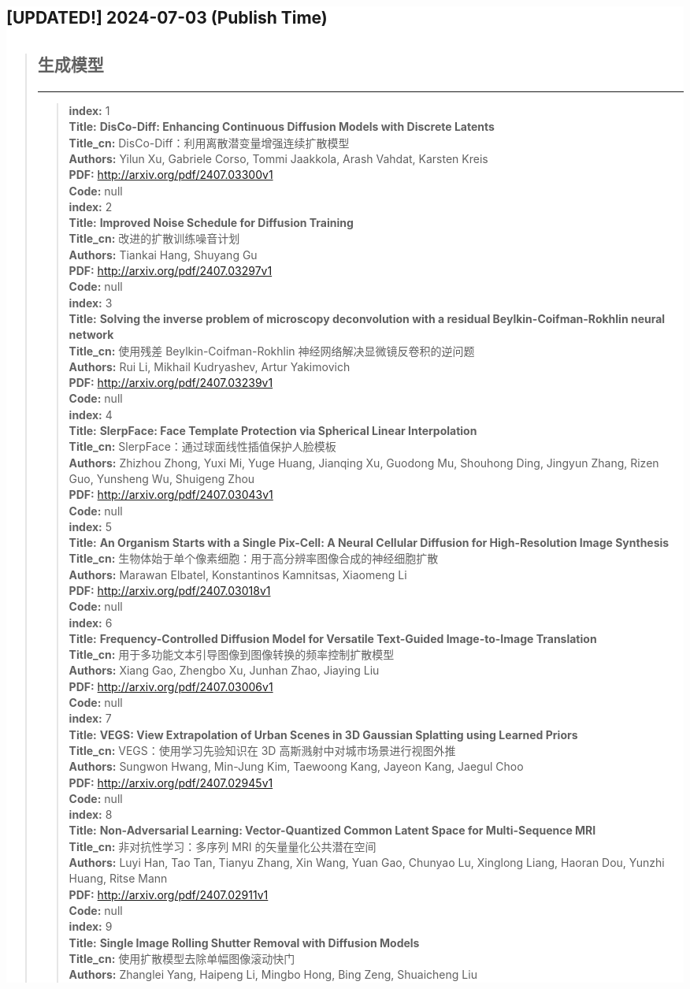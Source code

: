 ## [UPDATED!] **2024-07-03** (Publish Time)

>## **生成模型**
>---
>>**index:** 1<br />
**Title:** **DisCo-Diff: Enhancing Continuous Diffusion Models with Discrete Latents**<br />
**Title_cn:** DisCo-Diff：利用离散潜变量增强连续扩散模型<br />
**Authors:** Yilun Xu, Gabriele Corso, Tommi Jaakkola, Arash Vahdat, Karsten Kreis<br />
**PDF:** <http://arxiv.org/pdf/2407.03300v1><br />
**Code:** null<br />
>>**index:** 2<br />
**Title:** **Improved Noise Schedule for Diffusion Training**<br />
**Title_cn:** 改进的扩散训练噪音计划<br />
**Authors:** Tiankai Hang, Shuyang Gu<br />
**PDF:** <http://arxiv.org/pdf/2407.03297v1><br />
**Code:** null<br />
>>**index:** 3<br />
**Title:** **Solving the inverse problem of microscopy deconvolution with a residual Beylkin-Coifman-Rokhlin neural network**<br />
**Title_cn:** 使用残差 Beylkin-Coifman-Rokhlin 神经网络解决显微镜反卷积的逆问题<br />
**Authors:** Rui Li, Mikhail Kudryashev, Artur Yakimovich<br />
**PDF:** <http://arxiv.org/pdf/2407.03239v1><br />
**Code:** null<br />
>>**index:** 4<br />
**Title:** **SlerpFace: Face Template Protection via Spherical Linear Interpolation**<br />
**Title_cn:** SlerpFace：通过球面线性插值保护人脸模板<br />
**Authors:** Zhizhou Zhong, Yuxi Mi, Yuge Huang, Jianqing Xu, Guodong Mu, Shouhong Ding, Jingyun Zhang, Rizen Guo, Yunsheng Wu, Shuigeng Zhou<br />
**PDF:** <http://arxiv.org/pdf/2407.03043v1><br />
**Code:** null<br />
>>**index:** 5<br />
**Title:** **An Organism Starts with a Single Pix-Cell: A Neural Cellular Diffusion for High-Resolution Image Synthesis**<br />
**Title_cn:** 生物体始于单个像素细胞：用于高分辨率图像合成的神经细胞扩散<br />
**Authors:** Marawan Elbatel, Konstantinos Kamnitsas, Xiaomeng Li<br />
**PDF:** <http://arxiv.org/pdf/2407.03018v1><br />
**Code:** null<br />
>>**index:** 6<br />
**Title:** **Frequency-Controlled Diffusion Model for Versatile Text-Guided Image-to-Image Translation**<br />
**Title_cn:** 用于多功能文本引导图像到图像转换的频率控制扩散模型<br />
**Authors:** Xiang Gao, Zhengbo Xu, Junhan Zhao, Jiaying Liu<br />
**PDF:** <http://arxiv.org/pdf/2407.03006v1><br />
**Code:** null<br />
>>**index:** 7<br />
**Title:** **VEGS: View Extrapolation of Urban Scenes in 3D Gaussian Splatting using Learned Priors**<br />
**Title_cn:** VEGS：使用学习先验知识在 3D 高斯溅射中对城市场景进行视图外推<br />
**Authors:** Sungwon Hwang, Min-Jung Kim, Taewoong Kang, Jayeon Kang, Jaegul Choo<br />
**PDF:** <http://arxiv.org/pdf/2407.02945v1><br />
**Code:** null<br />
>>**index:** 8<br />
**Title:** **Non-Adversarial Learning: Vector-Quantized Common Latent Space for Multi-Sequence MRI**<br />
**Title_cn:** 非对抗性学习：多序列 MRI 的矢量量化公共潜在空间<br />
**Authors:** Luyi Han, Tao Tan, Tianyu Zhang, Xin Wang, Yuan Gao, Chunyao Lu, Xinglong Liang, Haoran Dou, Yunzhi Huang, Ritse Mann<br />
**PDF:** <http://arxiv.org/pdf/2407.02911v1><br />
**Code:** null<br />
>>**index:** 9<br />
**Title:** **Single Image Rolling Shutter Removal with Diffusion Models**<br />
**Title_cn:** 使用扩散模型去除单幅图像滚动快门<br />
**Authors:** Zhanglei Yang, Haipeng Li, Mingbo Hong, Bing Zeng, Shuaicheng Liu<br />